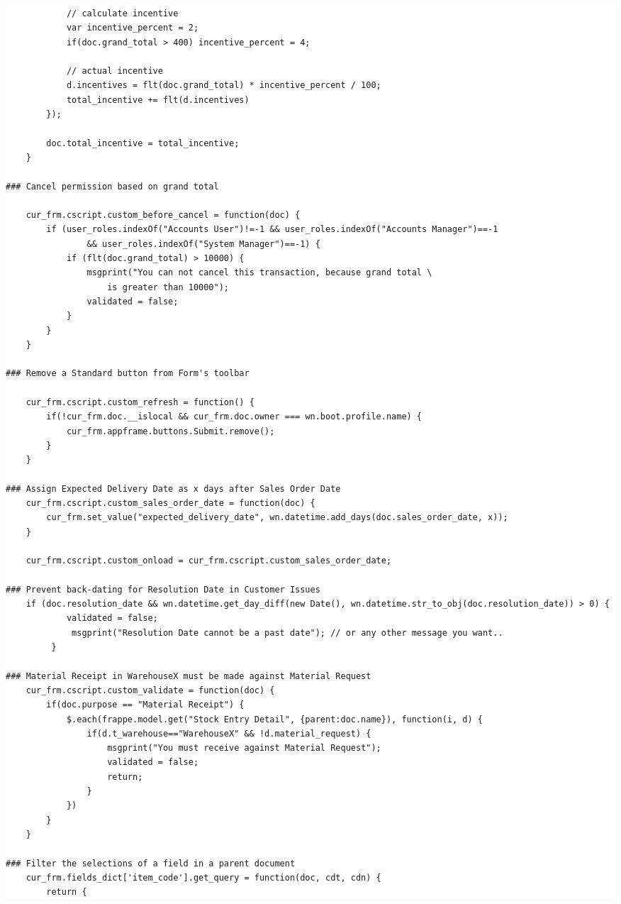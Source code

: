 ```
			// calculate incentive
			var incentive_percent = 2;
			if(doc.grand_total > 400) incentive_percent = 4;

			// actual incentive
			d.incentives = flt(doc.grand_total) * incentive_percent / 100;
			total_incentive += flt(d.incentives)
		});
		
		doc.total_incentive = total_incentive;
	}

### Cancel permission based on grand total

	cur_frm.cscript.custom_before_cancel = function(doc) {
		if (user_roles.indexOf("Accounts User")!=-1 && user_roles.indexOf("Accounts Manager")==-1
				&& user_roles.indexOf("System Manager")==-1) {
			if (flt(doc.grand_total) > 10000) {
				msgprint("You can not cancel this transaction, because grand total \
					is greater than 10000");
				validated = false;
			}
		}
	}

### Remove a Standard button from Form's toolbar

	cur_frm.cscript.custom_refresh = function() {
		if(!cur_frm.doc.__islocal && cur_frm.doc.owner === wn.boot.profile.name) {
			cur_frm.appframe.buttons.Submit.remove();
		}
	}

### Assign Expected Delivery Date as x days after Sales Order Date
	cur_frm.cscript.custom_sales_order_date = function(doc) {
		cur_frm.set_value("expected_delivery_date", wn.datetime.add_days(doc.sales_order_date, x));
	}

	cur_frm.cscript.custom_onload = cur_frm.cscript.custom_sales_order_date;

### Prevent back-dating for Resolution Date in Customer Issues
    if (doc.resolution_date && wn.datetime.get_day_diff(new Date(), wn.datetime.str_to_obj(doc.resolution_date)) > 0) { 
            validated = false;
             msgprint("Resolution Date cannot be a past date"); // or any other message you want..
         }

### Material Receipt in WarehouseX must be made against Material Request
	cur_frm.cscript.custom_validate = function(doc) {
		if(doc.purpose == "Material Receipt") {
			$.each(frappe.model.get("Stock Entry Detail", {parent:doc.name}), function(i, d) {
				if(d.t_warehouse=="WarehouseX" && !d.material_request) {
					msgprint("You must receive against Material Request");
					validated = false;
					return;
				}
			})
		}
	}

### Filter the selections of a field in a parent document
	cur_frm.fields_dict['item_code'].get_query = function(doc, cdt, cdn) {
		return {
```